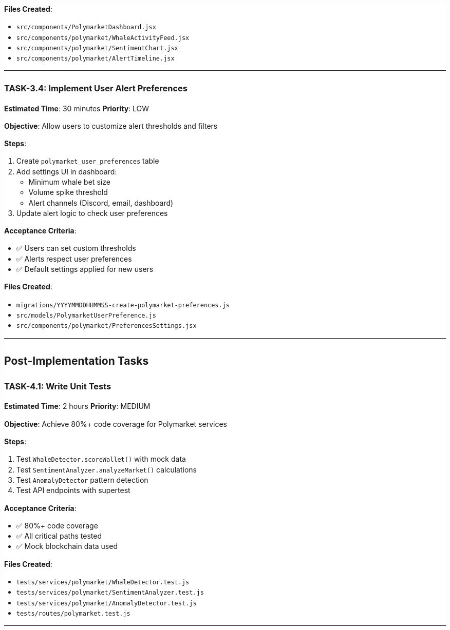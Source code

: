 **Files Created**:
- `src/components/PolymarketDashboard.jsx`
- `src/components/polymarket/WhaleActivityFeed.jsx`
- `src/components/polymarket/SentimentChart.jsx`
- `src/components/polymarket/AlertTimeline.jsx`

---

### TASK-3.4: Implement User Alert Preferences
**Estimated Time**: 30 minutes
**Priority**: LOW

**Objective**: Allow users to customize alert thresholds and filters

**Steps**:
1. Create `polymarket_user_preferences` table
2. Add settings UI in dashboard:
   - Minimum whale bet size
   - Volume spike threshold
   - Alert channels (Discord, email, dashboard)
3. Update alert logic to check user preferences

**Acceptance Criteria**:
- ✅ Users can set custom thresholds
- ✅ Alerts respect user preferences
- ✅ Default settings applied for new users

**Files Created**:
- `migrations/YYYYMMDDHHMMSS-create-polymarket-preferences.js`
- `src/models/PolymarketUserPreference.js`
- `src/components/polymarket/PreferencesSettings.jsx`

---

## Post-Implementation Tasks

### TASK-4.1: Write Unit Tests
**Estimated Time**: 2 hours
**Priority**: MEDIUM

**Objective**: Achieve 80%+ code coverage for Polymarket services

**Steps**:
1. Test `WhaleDetector.scoreWallet()` with mock data
2. Test `SentimentAnalyzer.analyzeMarket()` calculations
3. Test `AnomalyDetector` pattern detection
4. Test API endpoints with supertest

**Acceptance Criteria**:
- ✅ 80%+ code coverage
- ✅ All critical paths tested
- ✅ Mock blockchain data used

**Files Created**:
- `tests/services/polymarket/WhaleDetector.test.js`
- `tests/services/polymarket/SentimentAnalyzer.test.js`
- `tests/services/polymarket/AnomalyDetector.test.js`
- `tests/routes/polymarket.test.js`

---